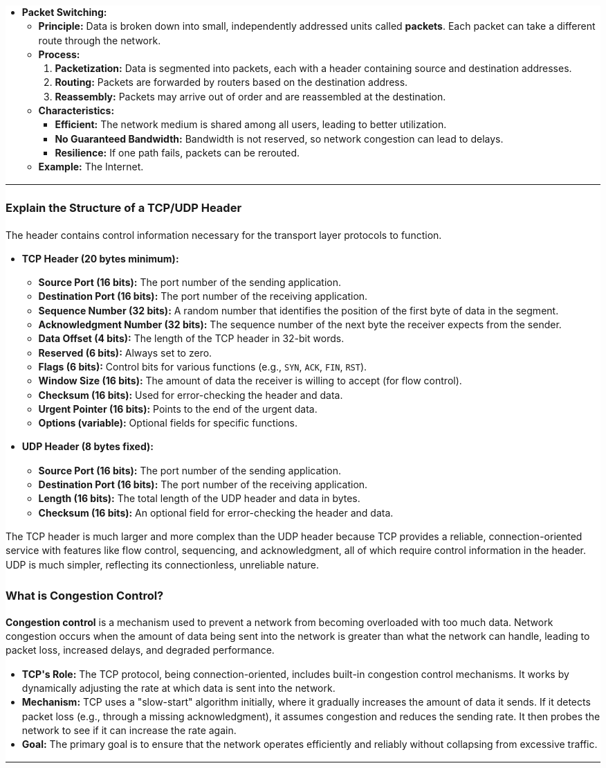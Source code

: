 * **Packet Switching:**
    * **Principle:** Data is broken down into small, independently addressed units called **packets**. Each packet can take a different route through the network.
    * **Process:**
        1.  **Packetization:** Data is segmented into packets, each with a header containing source and destination addresses.
        2.  **Routing:** Packets are forwarded by routers based on the destination address.
        3.  **Reassembly:** Packets may arrive out of order and are reassembled at the destination.
    * **Characteristics:**
        * **Efficient:** The network medium is shared among all users, leading to better utilization.
        * **No Guaranteed Bandwidth:** Bandwidth is not reserved, so network congestion can lead to delays.
        * **Resilience:** If one path fails, packets can be rerouted.
    * **Example:** The Internet.

---

### Explain the Structure of a TCP/UDP Header

The header contains control information necessary for the transport layer protocols to function.

* **TCP Header (20 bytes minimum):**
    * **Source Port (16 bits):** The port number of the sending application.
    * **Destination Port (16 bits):** The port number of the receiving application.
    * **Sequence Number (32 bits):** A random number that identifies the position of the first byte of data in the segment.
    * **Acknowledgment Number (32 bits):** The sequence number of the next byte the receiver expects from the sender.
    * **Data Offset (4 bits):** The length of the TCP header in 32-bit words.
    * **Reserved (6 bits):** Always set to zero.
    * **Flags (6 bits):** Control bits for various functions (e.g., `SYN`, `ACK`, `FIN`, `RST`).
    * **Window Size (16 bits):** The amount of data the receiver is willing to accept (for flow control).
    * **Checksum (16 bits):** Used for error-checking the header and data.
    * **Urgent Pointer (16 bits):** Points to the end of the urgent data.
    * **Options (variable):** Optional fields for specific functions.

* **UDP Header (8 bytes fixed):**
    * **Source Port (16 bits):** The port number of the sending application.
    * **Destination Port (16 bits):** The port number of the receiving application.
    * **Length (16 bits):** The total length of the UDP header and data in bytes.
    * **Checksum (16 bits):** An optional field for error-checking the header and data.

The TCP header is much larger and more complex than the UDP header because TCP provides a reliable, connection-oriented service with features like flow control, sequencing, and acknowledgment, all of which require control information in the header. UDP is much simpler, reflecting its connectionless, unreliable nature.

### What is Congestion Control?

**Congestion control** is a mechanism used to prevent a network from becoming overloaded with too much data. Network congestion occurs when the amount of data being sent into the network is greater than what the network can handle, leading to packet loss, increased delays, and degraded performance.

* **TCP's Role:** The TCP protocol, being connection-oriented, includes built-in congestion control mechanisms. It works by dynamically adjusting the rate at which data is sent into the network.
* **Mechanism:** TCP uses a "slow-start" algorithm initially, where it gradually increases the amount of data it sends. If it detects packet loss (e.g., through a missing acknowledgment), it assumes congestion and reduces the sending rate. It then probes the network to see if it can increase the rate again.
* **Goal:** The primary goal is to ensure that the network operates efficiently and reliably without collapsing from excessive traffic.

---